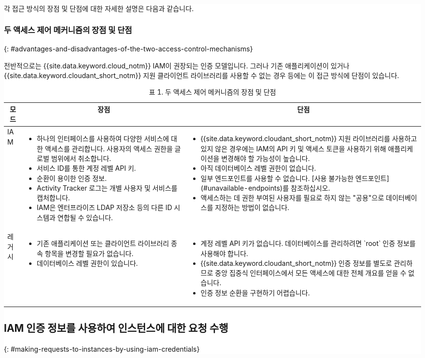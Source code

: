 각 접근 방식의 장점 및 단점에 대한 자세한 설명은 다음과 같습니다.

### 두 액세스 제어 메커니즘의 장점 및 단점
{: #advantages-and-disadvantages-of-the-two-access-control-mechanisms}

전반적으로는 {{site.data.keyword.cloud_notm}} IAM이 권장되는 인증 모델입니다. 그러나
기존 애플리케이션이 있거나 {{site.data.keyword.cloudant_short_notm}} 지원 클라이언트 라이브러리를
사용할 수 없는 경우 등에는 이 접근 방식에 단점이 있습니다.

<table>
<caption style="caption-side:top">표 1. 두 액세스 제어 메커니즘의 장점 및 단점</caption>
<thead>
<tr>
<th id="mode">모드</th>
<th id="advantages">장점</th>
<th id="disadvantages">단점</th>
</tr>
</thead>
<tr>
<td headers="mode">IAM</td>
<td headers="advantages" valign="top"><ul><li>하나의 인터페이스를 사용하여 다양한 서비스에 대한 액세스를 관리합니다. 사용자의 액세스 권한을 글로벌 범위에서 취소합니다.</li>
<li>서비스 ID를 통한 계정 레벨 API 키.</li>
<li>순환이 용이한 인증 정보.</li>
<li>Activity Tracker 로그는 개별 사용자 및 서비스를 캡처합니다.</li>
<li>IAM은 엔터프라이즈 LDAP 저장소 등의 다른 ID 시스템과 연합될 수 있습니다.</li></ul>
</td>
<td headers="disadvantages"><ul><li>{{site.data.keyword.cloudant_short_notm}} 지원 라이브러리를 사용하고 있지 않은 경우에는 IAM의 API 키 및 액세스 토큰을 사용하기 위해 애플리케이션을 변경해야 할 가능성이 높습니다.</li>
<li>아직 데이터베이스 레벨 권한이 없습니다.</li>
<li>일부 엔드포인트를 사용할 수 없습니다. [사용 불가능한 엔드포인트](#unavailable-endpoints)를 참조하십시오.</li>
<li>액세스하는 데 권한 부여된 사용자를 필요로 하지 않는 "공용"으로 데이터베이스를 지정하는 방법이 없습니다.</li></ul>
</td>
</tr>

<tr>
<td headers="mode">레거시</td>
<td headers="advantages">
<ul><li>기존 애플리케이션 또는 클라이언트 라이브러리 종속 항목을 변경할 필요가 없습니다.</li>
<li>데이터베이스 레벨 권한이 있습니다.</li>
</ul>
</td>
<td headers="disadvantages">
<ul><li>계정 레벨 API 키가 없습니다. 데이터베이스를 관리하려면 `root` 인증 정보를 사용해야 합니다.</li>
<li>{{site.data.keyword.cloudant_short_notm}} 인증 정보를 별도로 관리하므로 중앙 집중식 인터페이스에서 모든 액세스에 대한 전체 개요를 얻을 수 없습니다.</li>
<li>인증 정보 순환을 구현하기 어렵습니다.</li>
</ul>
</td>
</tr>
</table>

## IAM 인증 정보를 사용하여 인스턴스에 대한 요청 수행
{: #making-requests-to-instances-by-using-iam-credentials}

